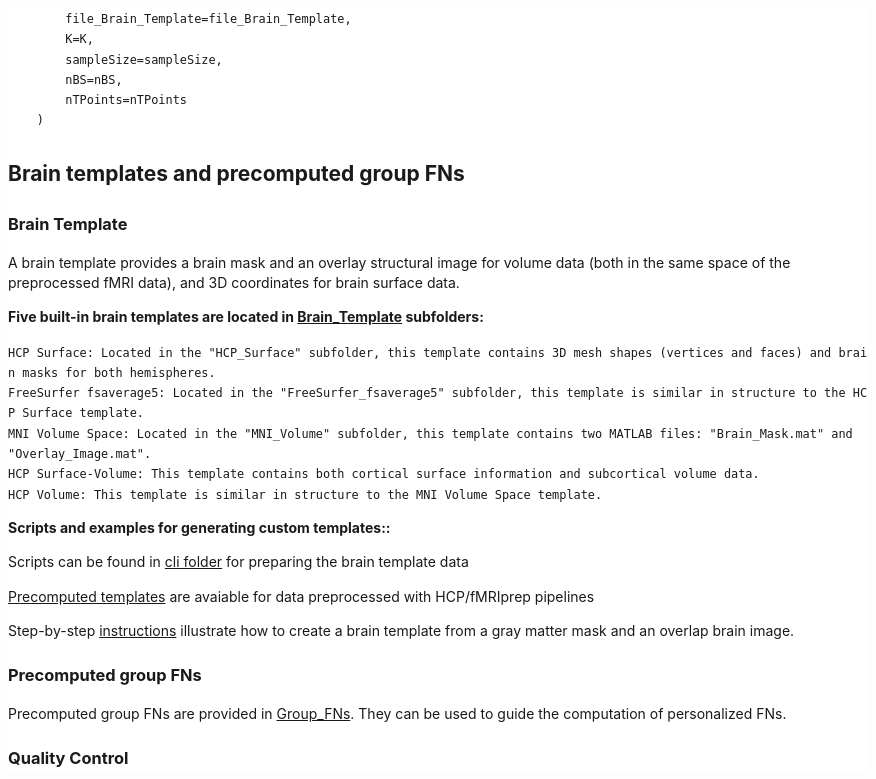 ```
        file_Brain_Template=file_Brain_Template,
        K=K,
        sampleSize=sampleSize,
        nBS=nBS,
        nTPoints=nTPoints
    )
```

## Brain templates and precomputed group FNs

### Brain Template

A brain template provides a brain mask and an overlay structural image for volume data (both in the same space of the
preprocessed fMRI data), and 3D coordinates for brain surface data.

**Five built-in brain templates are located
in [Brain_Template](https://github.com/MLDataAnalytics/pNet/tree/main/src/pnet/Brain_Template) subfolders:**

```
HCP Surface: Located in the "HCP_Surface" subfolder, this template contains 3D mesh shapes (vertices and faces) and brain masks for both hemispheres.
FreeSurfer fsaverage5: Located in the "FreeSurfer_fsaverage5" subfolder, this template is similar in structure to the HCP Surface template.
MNI Volume Space: Located in the "MNI_Volume" subfolder, this template contains two MATLAB files: "Brain_Mask.mat" and "Overlay_Image.mat".
HCP Surface-Volume: This template contains both cortical surface information and subcortical volume data.
HCP Volume: This template is similar in structure to the MNI Volume Space template.
```

**Scripts and examples for generating custom templates::**

Scripts can be found in [cli folder](https://github.com/MLDataAnalytics/pNet/tree/main/src/pnet/cli) for preparing the
brain template data

[Precomputed templates](https://github.com/MLDataAnalytics/pNet/tree/main/src/pnet/Brain_Template) are avaiable for data
preprocessed with HCP/fMRIprep pipelines

Step-by-step [instructions](https://github.com/MLDataAnalytics/pNet/blob/main/src/pnet/Brain_Template/create_vol_template.md)
illustrate how to create a brain template from a gray matter mask and an overlap brain image.

### Precomputed group FNs

Precomputed group FNs are provided in [Group_FNs](https://github.com/MLDataAnalytics/pNet/tree/main/src/pnet/Group_FNs).
They can be used to guide the computation of personalized FNs.

### Quality Control
